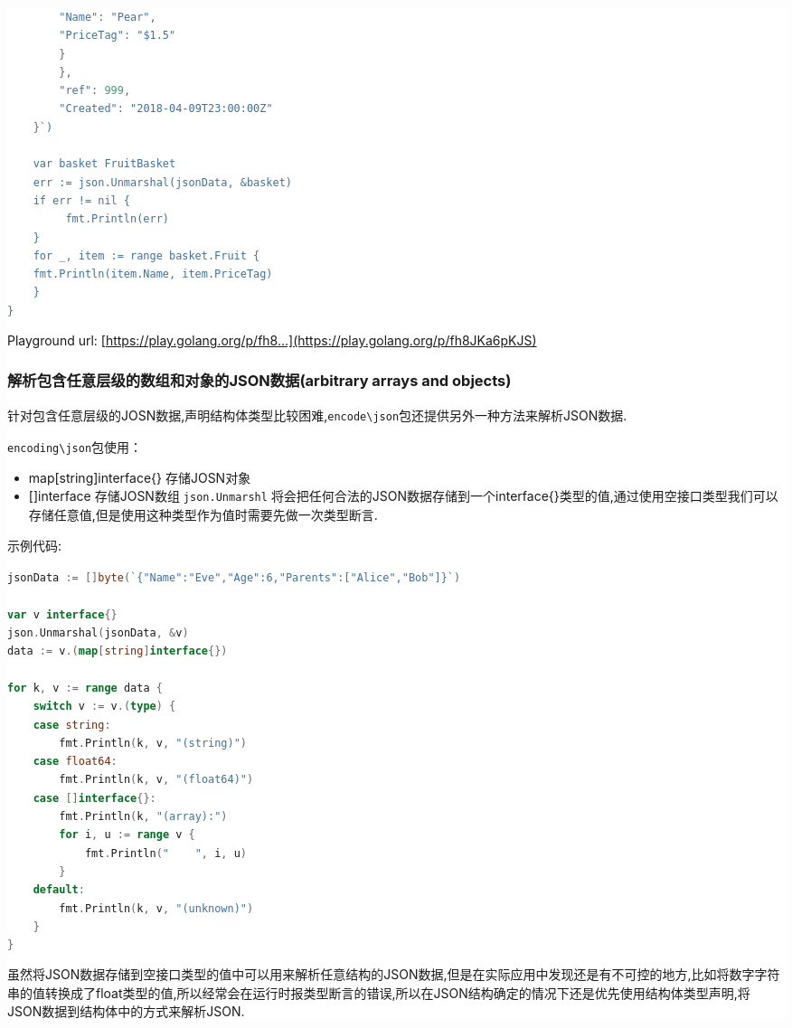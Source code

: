 ```go
        "Name": "Pear",
        "PriceTag": "$1.5"
        }
        },
        "ref": 999,
        "Created": "2018-04-09T23:00:00Z"
    }`)

    var basket FruitBasket
    err := json.Unmarshal(jsonData, &basket)
    if err != nil {
         fmt.Println(err)
    }
    for _, item := range basket.Fruit {
    fmt.Println(item.Name, item.PriceTag)
    }
}
```

Playground url: [https://play.golang.org/p/fh8...](https://play.golang.org/p/fh8JKa6pKJS)

### 解析包含任意层级的数组和对象的JSON数据(arbitrary arrays and objects)

针对包含任意层级的JOSN数据,声明结构体类型比较困难,`encode\json`包还提供另外一种方法来解析JSON数据.

`encoding\json`包使用：

* map[string]interface{} 存储JOSN对象
* []interface 存储JOSN数组
  `json.Unmarshl` 将会把任何合法的JSON数据存储到一个interface{}类型的值,通过使用空接口类型我们可以存储任意值,但是使用这种类型作为值时需要先做一次类型断言.

示例代码:

```go
jsonData := []byte(`{"Name":"Eve","Age":6,"Parents":["Alice","Bob"]}`)

var v interface{}
json.Unmarshal(jsonData, &v)
data := v.(map[string]interface{})

for k, v := range data {
    switch v := v.(type) {
    case string:
        fmt.Println(k, v, "(string)")
    case float64:
        fmt.Println(k, v, "(float64)")
    case []interface{}:
        fmt.Println(k, "(array):")
        for i, u := range v {
            fmt.Println("    ", i, u)
        }
    default:
        fmt.Println(k, v, "(unknown)")
    }
}
```

虽然将JSON数据存储到空接口类型的值中可以用来解析任意结构的JSON数据,但是在实际应用中发现还是有不可控的地方,比如将数字字符串的值转换成了float类型的值,所以经常会在运行时报类型断言的错误,所以在JSON结构确定的情况下还是优先使用结构体类型声明,将JSON数据到结构体中的方式来解析JSON.



